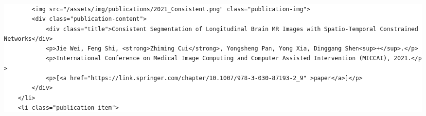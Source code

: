             <img src="/assets/img/publications/2021_Consistent.png" class="publication-img">
            <div class="publication-content">
                <div class="title">Consistent Segmentation of Longitudinal Brain MR Images with Spatio-Temporal Constrained Networks</div>
                <p>Jie Wei, Feng Shi, <strong>Zhiming Cui</strong>, Yongsheng Pan, Yong Xia, Dinggang Shen<sup>+</sup>.</p>
                <p>International Conference on Medical Image Computing and Computer Assisted Intervention (MICCAI), 2021.</p>
                <p>[<a href="https://link.springer.com/chapter/10.1007/978-3-030-87193-2_9" >paper</a>]</p>
            </div>
        </li>
        <li class="publication-item">